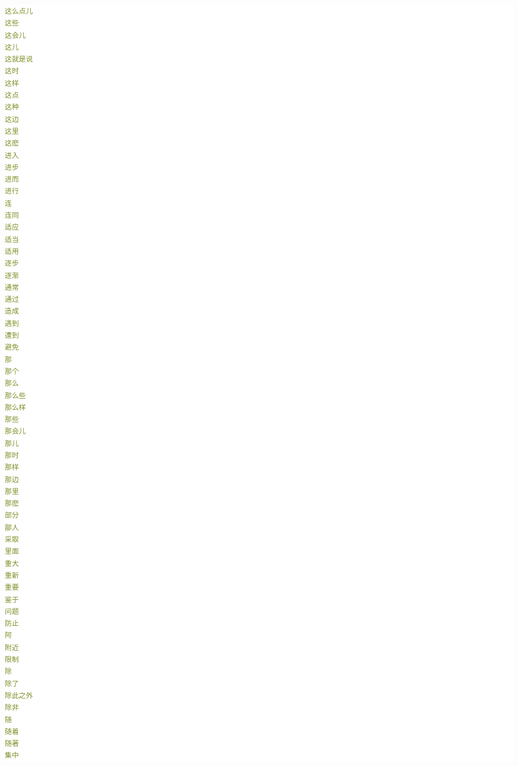 ```yaml
这么点儿
这些
这会儿
这儿
这就是说
这时
这样
这点
这种
这边
这里
这麽
进入
进步
进而
进行
连
连同
适应
适当
适用
逐步
逐渐
通常
通过
造成
遇到
遭到
避免
那
那个
那么
那么些
那么样
那些
那会儿
那儿
那时
那样
那边
那里
那麽
部分
鄙人
采取
里面
重大
重新
重要
鉴于
问题
防止
阿
附近
限制
除
除了
除此之外
除非
随
随着
随著
集中
```
